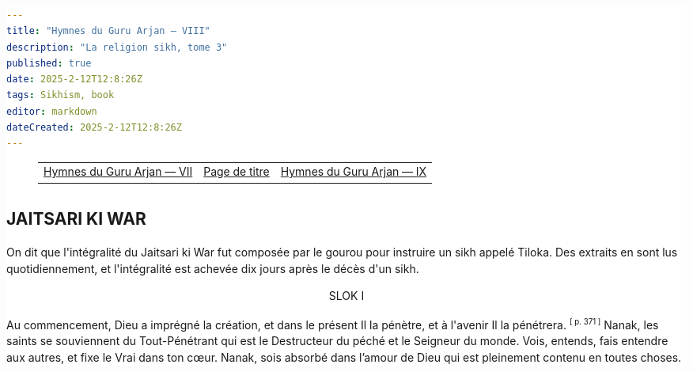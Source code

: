 ```yaml
---
title: "Hymnes du Guru Arjan — VIII"
description: "La religion sikh, tome 3"
published: true
date: 2025-2-12T12:8:26Z
tags: Sikhism, book
editor: markdown
dateCreated: 2025-2-12T12:8:26Z
---
```


<figure class="table chapter-navigator">
  <table>
    <tbody>
      <tr>
        <td>
        <a href="/fr/book/Sikhism/The_Sikh_Religion_Volume_3/Arjan_Hyms_7">
          <span class="mdi mdi-arrow-left-drop-circle"></span><span class="pl-2">Hymnes du Guru Arjan — VII</span>
        </a>
        </td>
        <td>
        <a href="/fr/book/Sikhism/The_Sikh_Religion_Volume_3">
          <span class="mdi mdi-book-open-variant"></span><span class="pl-2">Page de titre</span>
        </a>
        </td>
        <td>
        <a href="/fr/book/Sikhism/The_Sikh_Religion_Volume_3/Arjan_Hyms_9">
          <span class="pr-2">Hymnes du Guru Arjan — IX</span><span class="mdi mdi-arrow-right-drop-circle"></span>
        </a>
        </td>
      </tr>
    </tbody>
  </table>
</figure>


## JAITSARI KI WAR

On dit que l'intégralité du Jaitsari ki War fut composée par le gourou pour instruire un sikh appelé Tiloka. Des extraits en sont lus quotidiennement, et l'intégralité est achevée dix jours après le décès d'un sikh.

<p style="text-align:center;">SLOK I</p>

Au commencement, Dieu a imprégné la création, et dans le présent
Il la pénètre, et à l'avenir Il la pénétrera. <span id="p371"><sup><small>[ p. 371 ]</small></sup></span>
Nanak, les saints se souviennent du Tout-Pénétrant qui est le Destructeur du péché et le Seigneur du monde.
Vois, entends, fais entendre aux autres, et fixe le Vrai dans ton cœur.
Nanak, sois absorbé dans l’amour de Dieu qui est pleinement contenu en toutes choses.


[^1]: Cela correspond aux expressions anglaises : threshing broke straw, winnowing chaff, etc., etc.
[^2]: Tu as commis de nombreux péchés.
[^3]: La mesure Tilang est très chantée par les Baloches. Les hymnes dans ce
[^4]: Également traduit par jouer.
[^5]: Allah et Khuda utilisés dans ce verset sont des noms musulmans de Dieu.
[^6]: Connaissance divine.
[^7]: Le monde qui a été projeté par le Créateur.
[^8]: C'est-à-dire que l'homme ne perd pas une parcelle de l'avantage de la dévotion.
[^9]: _Rita_, qui signifie vide, signifie également chemin, et la phrase peut être traduite par : Montre-moi le chemin pour te contempler.
[^10]: Également traduit : Le jeu du corps, de la richesse et de la jeunesse est terminé.
[^11]: _Duar_ dans l'original.
[^12]: Fais toi-même le bien, et ensuite va prêcher aux autres.
[^13]: _Ram kawach_. Littéralement : la cotte de mailles de Dieu ; mais le terme s'applique également à un sort particulier.
[^14]: C'est-à-dire que l'homme est un pécheur.
[^15]: Un préposé tenant une lampe dans chaque main fait le tour du théâtre et éclaire celui-ci.
[^16]: Les organes d'action et de perception.
[^17]: Les cinq sens.
[^18]: Le corps.
[^19]: Pensées, fantaisies, etc., etc.
[^20]: C'est-à-dire que la vérité habitait partout où il y avait des habitations humaines.
[^21]: _Dutera_ — deux ou trois. Les hommes étaient par groupes de six et sept.
[^22]: La puissance de Dieu.
[^23]: C'est-à-dire par des organismes différents.
[^24]: Les hommes ont été soumis à différentes formes de transmigration.
[^25]: Sont absorbés en Dieu dont ils sont issus.
[^26]: _Mat_. Littéralement — la demeure d'un Jogi.
[^27]: Cela fait référence à la pratique des Jogis qui fixent leur souffle dans différentes parties du corps et pratiquent l'introspection.
[^28]: En compagnie des saints.
[^29]: Littéralement : la grosse perle d’un chapelet.